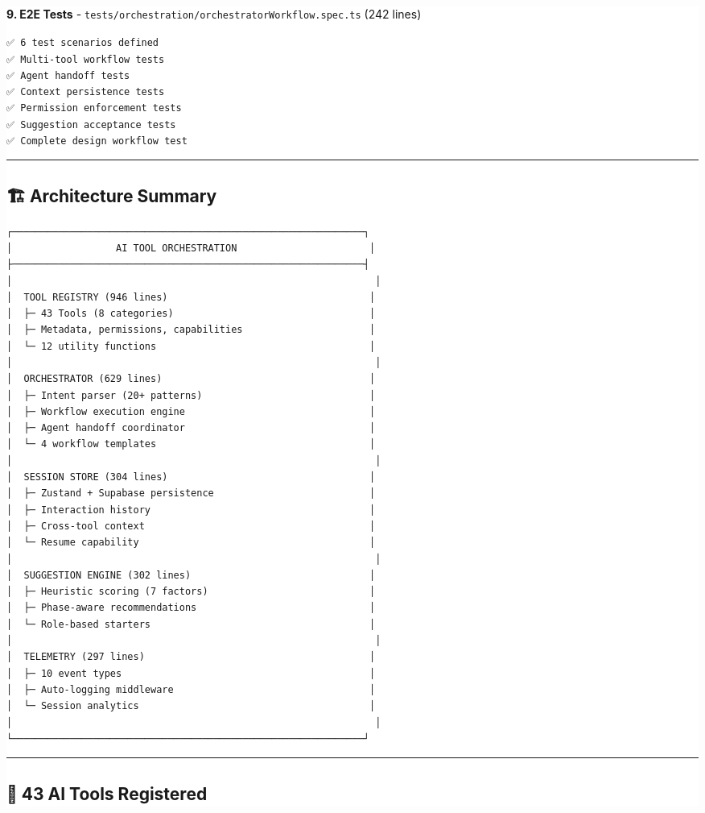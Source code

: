 **9. E2E Tests** - `tests/orchestration/orchestratorWorkflow.spec.ts` (242 lines)
```
✅ 6 test scenarios defined
✅ Multi-tool workflow tests
✅ Agent handoff tests
✅ Context persistence tests
✅ Permission enforcement tests
✅ Suggestion acceptance tests
✅ Complete design workflow test
```

---

## 🏗️ Architecture Summary

```
┌─────────────────────────────────────────────────────────────┐
│                  AI TOOL ORCHESTRATION                       │
├─────────────────────────────────────────────────────────────┤
│                                                               │
│  TOOL REGISTRY (946 lines)                                   │
│  ├─ 43 Tools (8 categories)                                  │
│  ├─ Metadata, permissions, capabilities                      │
│  └─ 12 utility functions                                     │
│                                                               │
│  ORCHESTRATOR (629 lines)                                    │
│  ├─ Intent parser (20+ patterns)                             │
│  ├─ Workflow execution engine                                │
│  ├─ Agent handoff coordinator                                │
│  └─ 4 workflow templates                                     │
│                                                               │
│  SESSION STORE (304 lines)                                   │
│  ├─ Zustand + Supabase persistence                           │
│  ├─ Interaction history                                      │
│  ├─ Cross-tool context                                       │
│  └─ Resume capability                                        │
│                                                               │
│  SUGGESTION ENGINE (302 lines)                               │
│  ├─ Heuristic scoring (7 factors)                            │
│  ├─ Phase-aware recommendations                              │
│  └─ Role-based starters                                      │
│                                                               │
│  TELEMETRY (297 lines)                                       │
│  ├─ 10 event types                                           │
│  ├─ Auto-logging middleware                                  │
│  └─ Session analytics                                        │
│                                                               │
└─────────────────────────────────────────────────────────────┘
```

---

## 🎯 43 AI Tools Registered
